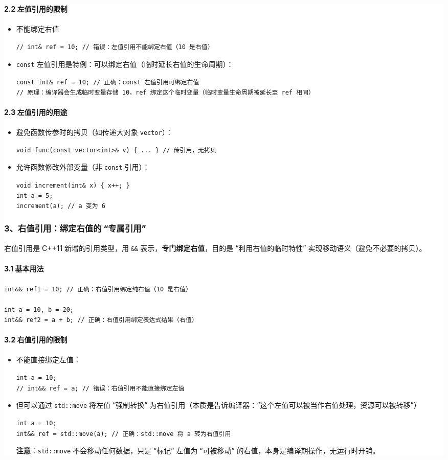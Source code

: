#### 2.2 左值引用的限制

* 不能绑定右值

  ```
  // int& ref = 10; // 错误：左值引用不能绑定右值（10 是右值）
  ```
* `const` 左值引用是特例：可以绑定右值（临时延长右值的生命周期）：

  ```
  const int& ref = 10; // 正确：const 左值引用可绑定右值
  // 原理：编译器会生成临时变量存储 10，ref 绑定这个临时变量（临时变量生命周期被延长至 ref 相同）
  ```

#### 2.3 左值引用的用途

* 避免函数传参时的拷贝（如传递大对象 `vector`）：

  ```
  void func(const vector<int>& v) { ... } // 传引用，无拷贝
  ```
* 允许函数修改外部变量（非 `const` 引用）：

  ```
  void increment(int& x) { x++; }
  int a = 5;
  increment(a); // a 变为 6
  ```

### 3、右值引用：绑定右值的 “专属引用”

右值引用是 C++11 新增的引用类型，用 `&&` 表示，**专门绑定右值**，目的是 “利用右值的临时特性” 实现移动语义（避免不必要的拷贝）。

#### 3.1 基本用法

```
int&& ref1 = 10; // 正确：右值引用绑定纯右值（10 是右值）

int a = 10, b = 20;
int&& ref2 = a + b; // 正确：右值引用绑定表达式结果（右值）
```

#### 3.2 右值引用的限制

* 不能直接绑定左值：

  ```
  int a = 10;
  // int&& ref = a; // 错误：右值引用不能直接绑定左值
  ```
* 但可以通过 `std::move` 将左值 “强制转换” 为右值引用（本质是告诉编译器：“这个左值可以被当作右值处理，资源可以被转移”）

  ```
  int a = 10;
  int&& ref = std::move(a); // 正确：std::move 将 a 转为右值引用
  ```

  **注意**：`std::move` 不会移动任何数据，只是 “标记” 左值为 “可被移动” 的右值，本身是编译期操作，无运行时开销。
